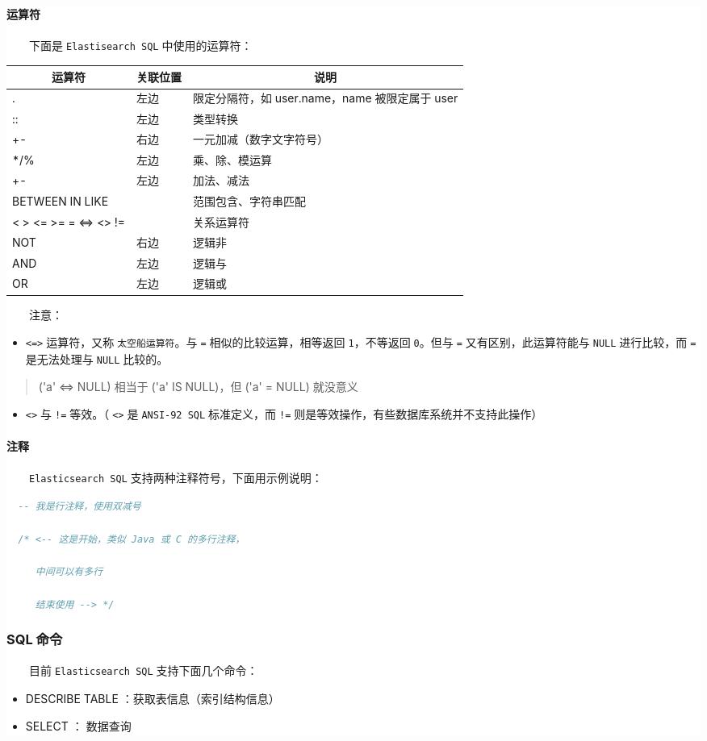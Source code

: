 #### 运算符 ####

　　下面是 `Elastisearch SQL` 中使用的运算符：

| 运算符 | 关联位置 | 说明 |
|-|-|-|
| . | 左边 | 限定分隔符，如 user.name，name 被限定属于 user |
| :: | 左边 | 类型转换 |
| +- | 右边 | 一元加减（数字文字符号） |
| */% | 左边 | 乘、除、模运算 |
| +- | 左边 | 加法、减法 |
| BETWEEN IN LIKE | | 范围包含、字符串匹配 |
| < > <= >= = <=> <> != | | 关系运算符 |
| NOT | 右边 | 逻辑非 |
| AND | 左边 | 逻辑与 |
| OR  | 左边 | 逻辑或 |

　　注意：
 + `<=>` 运算符，又称 `太空船运算符`。与 `=` 相似的比较运算，相等返回 `1`，不等返回 `0`。但与 `=` 又有区别，此运算符能与 `NULL` 进行比较，而 `=` 是无法处理与 `NULL` 比较的。

> ('a' <=> NULL) 相当于 ('a' IS NULL)，但 ('a' = NULL) 就没意义

 + `<>` 与 `!=` 等效。（ `<>` 是 `ANSI-92 SQL` 标准定义，而 `!=` 则是等效操作，有些数据库系统并不支持此操作）

#### 注释 ####

　　`Elasticsearch SQL` 支持两种注释符号，下面用示例说明：

```sql
  -- 我是行注释，使用双减号

  /* <-- 这是开始，类似 Java 或 C 的多行注释，

     中间可以有多行

     结束使用 --> */
```

### SQL 命令 ###

　　目前 `Elasticsearch SQL` 支持下面几个命令：

 + DESCRIBE TABLE ：获取表信息（索引结构信息）

 + SELECT ： 数据查询
